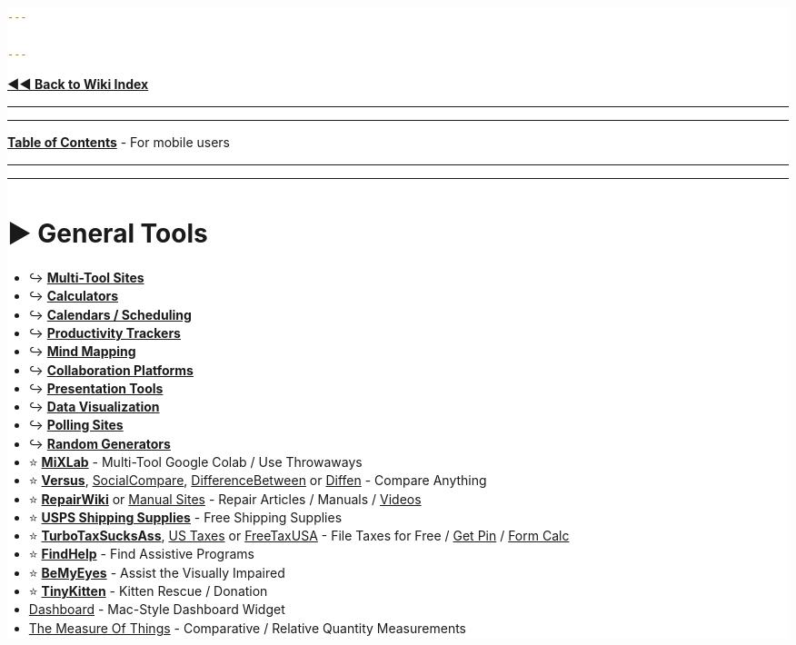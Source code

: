 ```yaml
---

---
```


**[◄◄ Back to Wiki Index](https://www.reddit.com/r/FREEMEDIAHECKYEAH/wiki/index)**

---

---

**[Table of Contents](https://ibb.co/Ptvfmzv)** - For mobile users

---

---

# ► General Tools

- ↪️
  **[Multi-Tool Sites](https://www.reddit.com/r/FREEMEDIAHECKYEAH/wiki/storage#wiki_multi_tool_sites)**
- ↪️
  **[Calculators](https://www.reddit.com/r/FREEMEDIAHECKYEAH/wiki/storage#wiki_calculator_sites)**
- ↪️
  **[Calendars / Scheduling](https://www.reddit.com/r/FREEMEDIAHECKYEAH/wiki/storage#wiki_calendars)**
- ↪️
  **[Productivity Trackers](https://www.reddit.com/r/FREEMEDIAHECKYEAH/wiki/storage#wiki_productivity_trackers)**
- ↪️ **[Mind Mapping](https://www.reddit.com/r/FREEMEDIAHECKYEAH/wiki/storage#wiki_mind_mapping)**
- ↪️
  **[Collaboration Platforms](https://www.reddit.com/r/FREEMEDIAHECKYEAH/wiki/storage#wiki_collaboration_platforms)**
- ↪️
  **[Presentation Tools](https://www.reddit.com/r/FREEMEDIAHECKYEAH/wiki/storage#wiki_presentation_tools)**
- ↪️
  **[Data Visualization](https://www.reddit.com/r/FREEMEDIAHECKYEAH/wiki/storage#wiki_data_visualization_tools)**
- ↪️ **[Polling Sites](https://www.reddit.com/r/FREEMEDIAHECKYEAH/wiki/storage#wiki_poll_sites)**
- ↪️
  **[Random Generators](https://www.reddit.com/r/FREEMEDIAHECKYEAH/wiki/storage#wiki_random_generators)**
- ⭐ **[MiXLab](https://github.com/shirooo39/MiXLab)** - Multi-Tool Google Colab / Use Throwaways
- ⭐ **[Versus](https://versus.com/)**, [SocialCompare](https://socialcompare.com/en),
  [DifferenceBetween](http://www.differencebetween.net/) or [Diffen](https://www.diffen.com/) -
  Compare Anything
- ⭐ **[RepairWiki](https://repair.wiki/w/Repair_Wiki)** or
  [Manual Sites](https://www.reddit.com/r/FREEMEDIAHECKYEAH/wiki/reading#wiki_.25B7_manual_sites) -
  Repair Articles / Manuals / [Videos](https://www.youtube.com/@cambofixing)
- ⭐
  **[USPS Shipping Supplies](https://store.usps.com/store/results/free-shipping-supplies/_/N-alnx4j)** -
  Free Shipping Supplies
- ⭐ **[TurboTaxSucksAss](https://turbotaxsucksass.org/)**, [US Taxes](https://ustaxes.org/) or
  [FreeTaxUSA](https://www.freetaxusa.com/) - File Taxes for Free /
  [Get Pin](https://youtu.be/iPw8I-cZ1eY) / [Form Calc](https://opentaxsolver.sourceforge.net/)
- ⭐ **[FindHelp](https://www.findhelp.org/)** - Find Assistive Programs
- ⭐ **[BeMyEyes](https://www.bemyeyes.com/)** - Assist the Visually Impaired
- ⭐ **[TinyKitten](https://tinykittens.com/)** - Kitten Rescue / Donation
- [Dashboard](https://zzanehip.github.io/Dashboard/) - Mac-Style Dashboard Widget
- [The Measure Of Things](https://www.themeasureofthings.com) - Comparative / Relative Quantity
  Measurements
